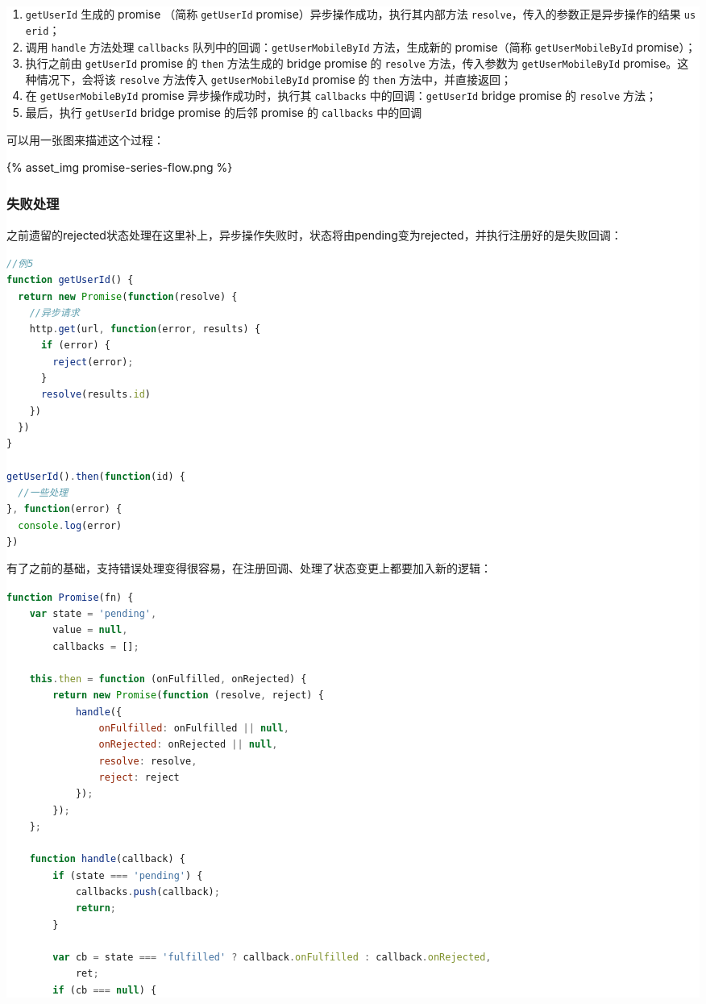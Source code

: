 1. `getUserId` 生成的 promise （简称 `getUserId` promise）异步操作成功，执行其内部方法 `resolve`，传入的参数正是异步操作的结果 `userid`；
2. 调用 `handle` 方法处理 `callbacks` 队列中的回调：`getUserMobileById` 方法，生成新的 promise（简称 `getUserMobileById` promise）；
3. 执行之前由 `getUserId` promise 的 `then` 方法生成的 bridge promise 的 `resolve` 方法，传入参数为 `getUserMobileById` promise。这种情况下，会将该 `resolve` 方法传入 `getUserMobileById` promise 的 `then` 方法中，并直接返回；
4. 在 `getUserMobileById` promise 异步操作成功时，执行其 `callbacks` 中的回调：`getUserId` bridge promise 的 `resolve` 方法；
5. 最后，执行 `getUserId` bridge promise 的后邻 promise 的 `callbacks` 中的回调

可以用一张图来描述这个过程：

{% asset_img promise-series-flow.png %}

### 失败处理

之前遗留的rejected状态处理在这里补上，异步操作失败时，状态将由pending变为rejected，并执行注册好的是失败回调：

```javascript
//例5
function getUserId() {
  return new Promise(function(resolve) {
    //异步请求
    http.get(url, function(error, results) {
      if (error) {
        reject(error);
      }
      resolve(results.id)
    })
  })
}

getUserId().then(function(id) {
  //一些处理
}, function(error) {
  console.log(error)
})
```

有了之前的基础，支持错误处理变得很容易，在注册回调、处理了状态变更上都要加入新的逻辑：

```javascript
function Promise(fn) {
    var state = 'pending',
        value = null,
        callbacks = [];

    this.then = function (onFulfilled, onRejected) {
        return new Promise(function (resolve, reject) {
            handle({
                onFulfilled: onFulfilled || null,
                onRejected: onRejected || null,
                resolve: resolve,
                reject: reject
            });
        });
    };

    function handle(callback) {
        if (state === 'pending') {
            callbacks.push(callback);
            return;
        }

        var cb = state === 'fulfilled' ? callback.onFulfilled : callback.onRejected,
            ret;
        if (cb === null) {
```